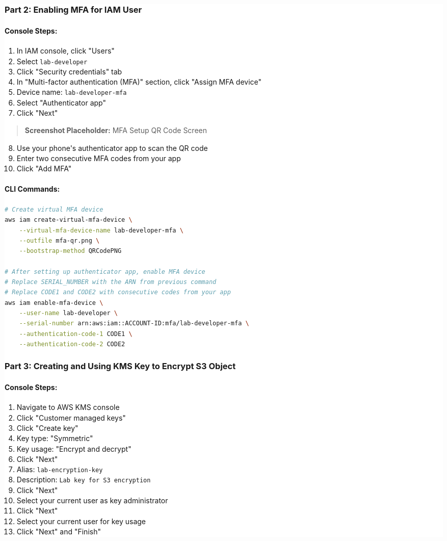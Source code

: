 ### Part 2: Enabling MFA for IAM User

#### Console Steps:

1. In IAM console, click "Users"
2. Select `lab-developer`
3. Click "Security credentials" tab
4. In "Multi-factor authentication (MFA)" section, click "Assign MFA device"
5. Device name: `lab-developer-mfa`
6. Select "Authenticator app"
7. Click "Next"

> **Screenshot Placeholder:** MFA Setup QR Code Screen

8. Use your phone's authenticator app to scan the QR code
9. Enter two consecutive MFA codes from your app
10. Click "Add MFA"

#### CLI Commands:

```bash
# Create virtual MFA device
aws iam create-virtual-mfa-device \
    --virtual-mfa-device-name lab-developer-mfa \
    --outfile mfa-qr.png \
    --bootstrap-method QRCodePNG

# After setting up authenticator app, enable MFA device
# Replace SERIAL_NUMBER with the ARN from previous command
# Replace CODE1 and CODE2 with consecutive codes from your app
aws iam enable-mfa-device \
    --user-name lab-developer \
    --serial-number arn:aws:iam::ACCOUNT-ID:mfa/lab-developer-mfa \
    --authentication-code-1 CODE1 \
    --authentication-code-2 CODE2
```

### Part 3: Creating and Using KMS Key to Encrypt S3 Object

#### Console Steps:

1. Navigate to AWS KMS console
2. Click "Customer managed keys"
3. Click "Create key"
4. Key type: "Symmetric"
5. Key usage: "Encrypt and decrypt"
6. Click "Next"
7. Alias: `lab-encryption-key`
8. Description: `Lab key for S3 encryption`
9. Click "Next"
10. Select your current user as key administrator
11. Click "Next"
12. Select your current user for key usage
13. Click "Next" and "Finish"
